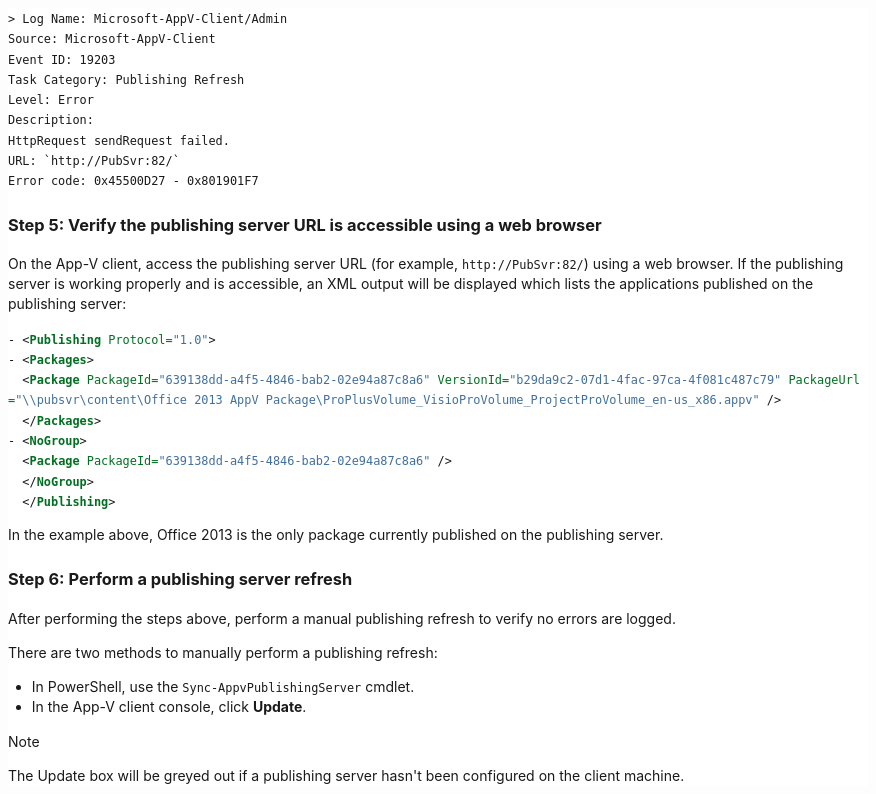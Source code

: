     > Log Name: Microsoft-AppV-Client/Admin  
    Source: Microsoft-AppV-Client  
    Event ID: 19203  
    Task Category: Publishing Refresh  
    Level: Error  
    Description:  
    HttpRequest sendRequest failed.  
    URL: `http://PubSvr:82/`  
    Error code: 0x45500D27 - 0x801901F7

### Step 5: Verify the publishing server URL is accessible using a web browser  

On the App-V client, access the publishing server URL (for example, `http://PubSvr:82/`) using a web browser. If the publishing server is working properly and is accessible, an XML output will be displayed which lists the applications published on the publishing server:

```xml
- <Publishing Protocol="1.0">
- <Packages>
  <Package PackageId="639138dd-a4f5-4846-bab2-02e94a87c8a6" VersionId="b29da9c2-07d1-4fac-97ca-4f081c487c79" PackageUrl="\\pubsvr\content\Office 2013 AppV Package\ProPlusVolume_VisioProVolume_ProjectProVolume_en-us_x86.appv" /> 
  </Packages>
- <NoGroup>
  <Package PackageId="639138dd-a4f5-4846-bab2-02e94a87c8a6" />
  </NoGroup>
  </Publishing>
```

In the example above, Office 2013 is the only package currently published on the publishing server.

### Step 6: Perform a publishing server refresh  

After performing the steps above, perform a manual publishing refresh to verify no errors are logged.

There are two methods to manually perform a publishing refresh:

- In PowerShell, use the `Sync-AppvPublishingServer` cmdlet.
- In the App-V client console, click **Update**.

> [!Note]
> The Update box will be greyed out if a publishing server hasn't been configured on the client machine.
